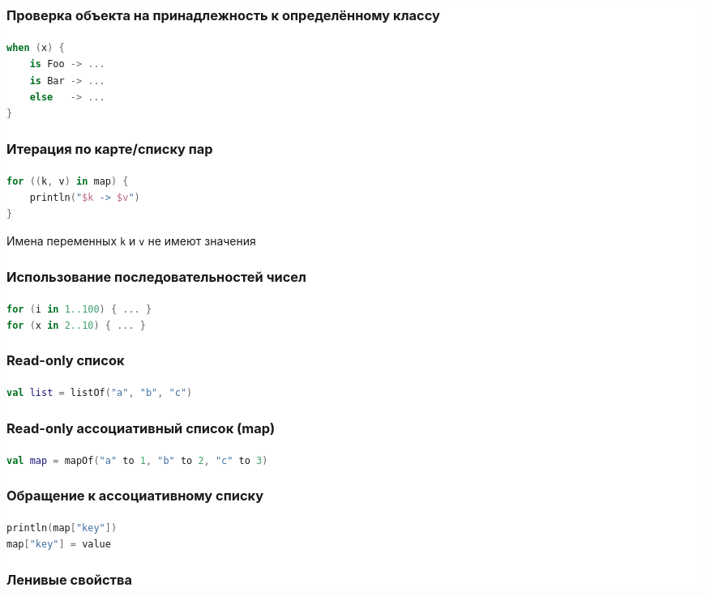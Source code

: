 
### Проверка объекта на принадлежность к определённому классу

```kotlin
when (x) {
    is Foo -> ...
    is Bar -> ...
    else   -> ...
}
```

### Итерация по карте/списку пар

```kotlin
for ((k, v) in map) {
    println("$k -> $v")
}
```


Имена переменных `k` и `v` не имеют значения


### Использование последовательностей чисел 

```kotlin
for (i in 1..100) { ... }
for (x in 2..10) { ... }
```


### Read-only список

```kotlin
val list = listOf("a", "b", "c")
```

<a name="Read-only-ассоциативный-список"></a>


### Read-only ассоциативный список (map)

```kotlin
val map = mapOf("a" to 1, "b" to 2, "c" to 3)
```


### Обращение к ассоциативному списку

```kotlin
println(map["key"])
map["key"] = value
```


### Ленивые свойства
